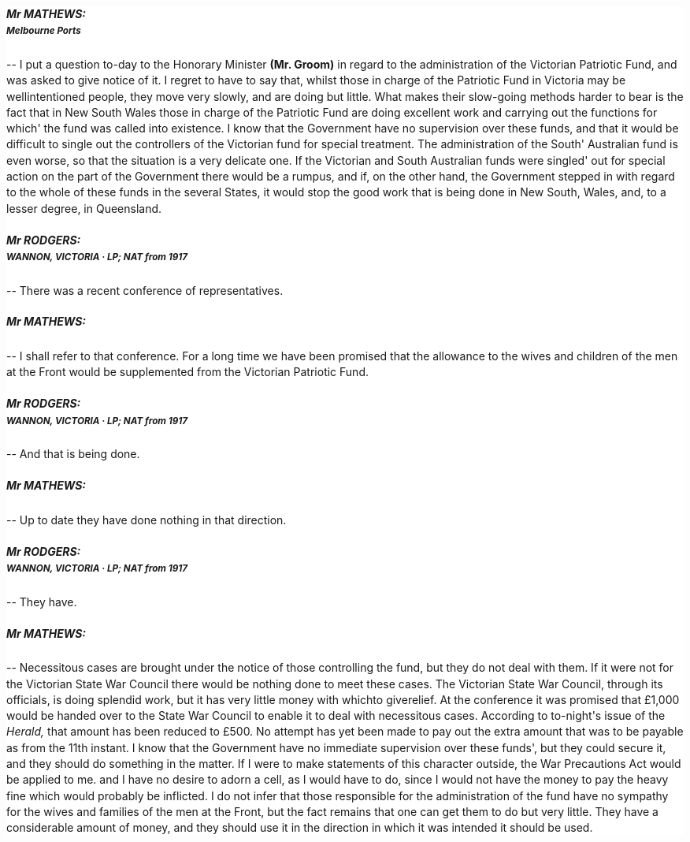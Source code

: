 ##### Mr MATHEWS:<br><small class="text-muted">Melbourne Ports</small>

-- I put a question to-day to the Honorary Minister  **(Mr. Groom)**  in regard to the administration of the Victorian Patriotic Fund, and was asked to give notice of it. I regret to have to say that, whilst those in charge of the Patriotic Fund in Victoria may be wellintentioned people, they move very slowly, and are doing but little. What makes their slow-going methods harder to bear is the fact that in New South Wales those in charge of the Patriotic Fund are doing excellent work and carrying out the functions for which' the fund was called into existence. I know that the Government have no supervision over these funds, and that it would be difficult to single out the controllers of the Victorian fund for special treatment. The administration of the South' Australian fund is even worse, so that the situation is a very delicate one. If the Victorian and South Australian funds were singled' out for special action on the part of the Government there would be a rumpus, and if, on the other hand, the Government stepped in with regard to the whole of these funds in the several States, it would stop the good work that is being done in New South, Wales, and, to a lesser degree, in Queensland. 

##### Mr RODGERS:<br><small class="text-muted">WANNON, VICTORIA &middot; LP; NAT from 1917</small>

--  There was a recent conference of representatives. 

##### Mr MATHEWS:

-- I shall refer to that conference. For a long time we have been promised that the allowance to the wives and children of the men at the Front would be supplemented from the Victorian Patriotic Fund. 

##### Mr RODGERS:<br><small class="text-muted">WANNON, VICTORIA &middot; LP; NAT from 1917</small>

--  And that is being done. 

##### Mr MATHEWS:

-- Up to date they have done nothing in that direction. 

##### Mr RODGERS:<br><small class="text-muted">WANNON, VICTORIA &middot; LP; NAT from 1917</small>

--  They have. 

##### Mr MATHEWS:

-- Necessitous cases are brought under the notice of those controlling the fund, but they do not deal with them. If it were not for the Victorian State War Council there would be nothing done to meet these cases. The Victorian State War Council, through its officials, is doing splendid work, but it has very little money with whichto giverelief. At the conference it was promised that £1,000 would be handed over to the State War Council to enable it to deal with necessitous cases. According to to-night's issue of the  *Herald,*  that amount has been reduced to £500. No attempt has yet been made to pay out the extra amount that was to be payable as from the 11th instant. I know that the Government have no immediate supervision over these funds', but they could secure it, and they should do something in the matter. If I were to make statements of this character outside, the War Precautions Act would be applied to me. and I have no desire to adorn a cell, as I would have to do, since I would not have the money to pay the heavy fine which would probably be inflicted. I do not infer that those responsible for the administration of the fund have no sympathy for the wives and families of the men at the Front, but the fact remains that one can get them to do but very little. They have a considerable amount of money, and they should use it in the direction in which it was intended it should be used. 
